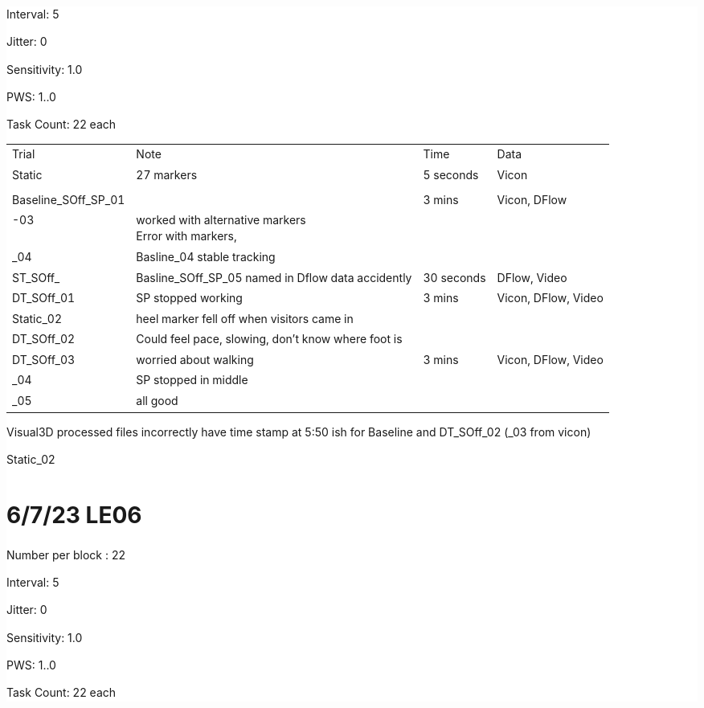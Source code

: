 Interval: 5

Jitter: 0

Sensitivity: 1.0

PWS: 1..0

Task Count: 22 each

|   |   |   |   |
|---|---|---|---|
|Trial|Note|Time|Data|
|Static|27 markers|5 seconds|Vicon|
|||||
|Baseline_SOff_SP_01||3 mins|Vicon, DFlow|
|-03|worked with alternative markers  <br>Error with markers,|||
|_04|Basline_04 stable tracking|||
|ST_SOff_|Basline_SOff_SP_05 named in Dflow data accidently|30 seconds|DFlow, Video|
|DT_SOff_01|SP stopped working|3 mins|Vicon, DFlow, Video|
|Static_02|heel marker fell off when visitors came in|||
|DT_SOff_02|Could feel pace, slowing, don’t know where foot is|||
|DT_SOff_03|worried about walking|3 mins|Vicon, DFlow, Video|
|_04|SP stopped in middle|||
|_05|all good|||

Visual3D processed files incorrectly have time stamp at 5:50 ish for Baseline and DT_SOff_02 (_03 from vicon)

Static_02

  

# 6/7/23 LE06

Number per block : 22

Interval: 5

Jitter: 0

Sensitivity: 1.0

PWS: 1..0

Task Count: 22 each

  
